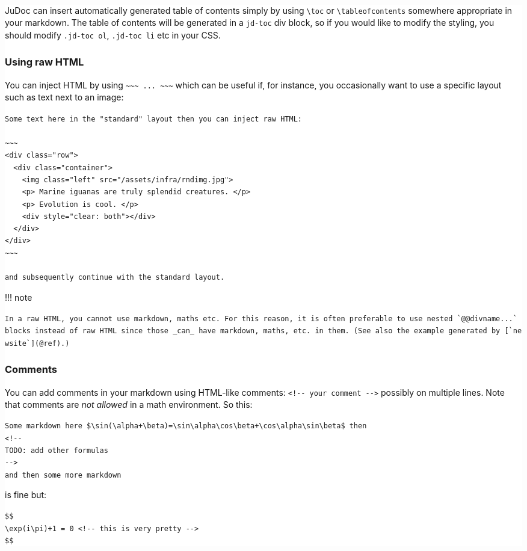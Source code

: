 JuDoc can insert automatically generated table of contents simply by using `\toc` or `\tableofcontents` somewhere appropriate in your markdown.
The table of contents will be generated in a `jd-toc` div block, so if you would like to modify the styling, you should modify `.jd-toc ol`, `.jd-toc li` etc in your CSS.

### Using raw HTML

You can inject HTML by using `~~~ ... ~~~` which can be useful if, for instance, you occasionally want to use a specific layout such as text next to an image:

```judoc
Some text here in the "standard" layout then you can inject raw HTML:

~~~
<div class="row">
  <div class="container">
    <img class="left" src="/assets/infra/rndimg.jpg">
    <p> Marine iguanas are truly splendid creatures. </p>
    <p> Evolution is cool. </p>
    <div style="clear: both"></div>      
  </div>
</div>
~~~

and subsequently continue with the standard layout.
```

!!! note

    In a raw HTML, you cannot use markdown, maths etc. For this reason, it is often preferable to use nested `@@divname...` blocks instead of raw HTML since those _can_ have markdown, maths, etc. in them. (See also the example generated by [`newsite`](@ref).)

### Comments

You can add comments in your markdown using HTML-like comments: `<!-- your comment -->` possibly on multiple lines.
Note that comments are _not allowed_ in a math environment.
So this:

```judoc
Some markdown here $\sin(\alpha+\beta)=\sin\alpha\cos\beta+\cos\alpha\sin\beta$ then
<!--
TODO: add other formulas
-->
and then some more markdown
```

is fine but:

```judoc
$$
\exp(i\pi)+1 = 0 <!-- this is very pretty -->
$$
```
